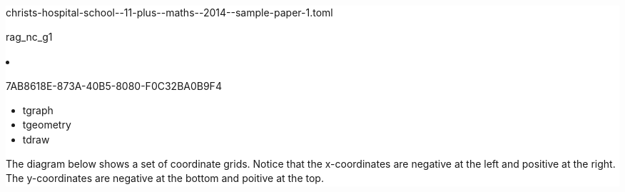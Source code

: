 <div class='papername'>
<p>christs-hospital-school--11-plus--maths--2014--sample-paper-1.toml</p>
</div>
<div class='rag'>
<p>rag_nc_g1</p>
</div>
</div>
</li>
<li>
<div class='question_envelope rag_up_notstarted question'>
<div class='uuid'>
<p>7AB8618E-873A-40B5-8080-F0C32BA0B9F4</p>
</div>
<div class='topics'>
<ul>
<li>
tgraph
</li>
<li>
tgeometry
</li>
<li>
tdraw
</li>
</ul>
</div>
<div class='question question'>

The diagram below shows a set of coordinate grids.
Notice that the x-coordinates are negative at the left and positive at the right.
The y-coordinates are negative at the bottom and poitive at the top.
